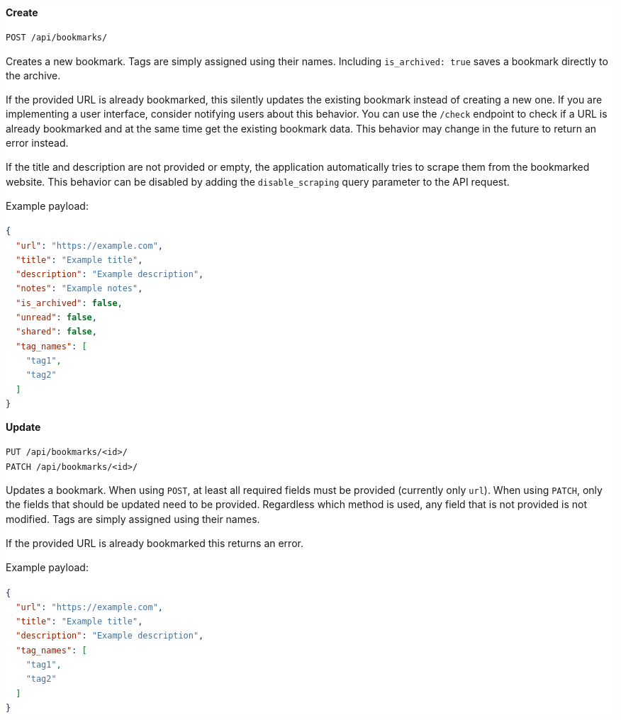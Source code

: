 **Create**

```
POST /api/bookmarks/
```

Creates a new bookmark. Tags are simply assigned using their names. Including
`is_archived: true` saves a bookmark directly to the archive.

If the provided URL is already bookmarked, this silently updates the existing bookmark instead of creating a new one. If
you are implementing a user interface, consider notifying users about this behavior. You can use the `/check` endpoint
to check if a URL is already bookmarked and at the same time get the existing bookmark data. This behavior may change in
the future to return an error instead.

If the title and description are not provided or empty, the application automatically tries to scrape them from the
bookmarked website. This behavior can be disabled by adding the `disable_scraping` query parameter to the API request.

Example payload:

```json
{
  "url": "https://example.com",
  "title": "Example title",
  "description": "Example description",
  "notes": "Example notes",
  "is_archived": false,
  "unread": false,
  "shared": false,
  "tag_names": [
    "tag1",
    "tag2"
  ]
}
```

**Update**

```
PUT /api/bookmarks/<id>/
PATCH /api/bookmarks/<id>/
```

Updates a bookmark.
When using `POST`, at least all required fields must be provided (currently only `url`).
When using `PATCH`, only the fields that should be updated need to be provided.
Regardless which method is used, any field that is not provided is not modified.
Tags are simply assigned using their names.

If the provided URL is already bookmarked this returns an error.

Example payload:

```json
{
  "url": "https://example.com",
  "title": "Example title",
  "description": "Example description",
  "tag_names": [
    "tag1",
    "tag2"
  ]
}
```
